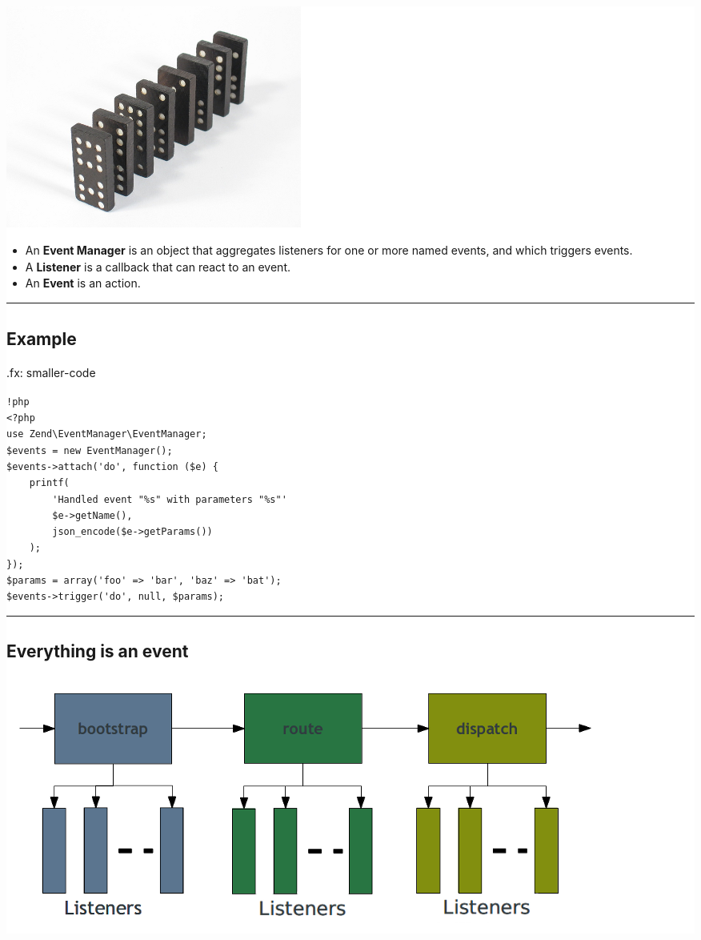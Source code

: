 ![Event Listeners](images/dominoes-small.png "Event Listeners")

* An **Event Manager** is an object that aggregates listeners for one or more
  named events, and which triggers events.
* A **Listener** is a callback that can react to an event.
* An **Event** is an action.

----

Example
----

.fx: smaller-code

    !php
    <?php
    use Zend\EventManager\EventManager;
    $events = new EventManager();
    $events->attach('do', function ($e) {
        printf(
            'Handled event "%s" with parameters "%s"'
            $e->getName(),
            json_encode($e->getParams())
        );
    });
    $params = array('foo' => 'bar', 'baz' => 'bat');
    $events->trigger('do', null, $params);

----

Everything is an event
----

![MVC Events](images/events-small.png "MVC Events")
